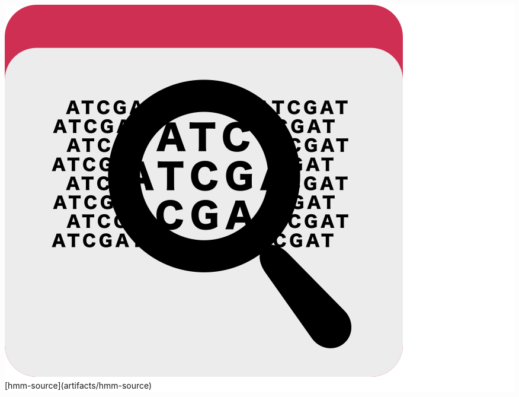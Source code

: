 <td><div class="artifact-icon-div"><img src="images/icons/HMM.png" class="artifact-icon" /></div></td><td class="artifact-list-td"><span class="artifact-n" markdown="1">[hmm-source](artifacts/hmm-source)</span></td>
</tr>

<tr>